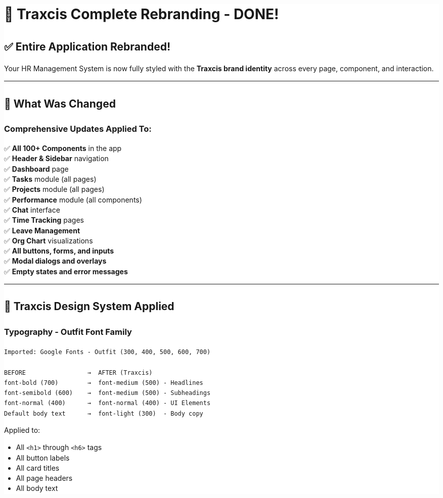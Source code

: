 # 🎨 Traxcis Complete Rebranding - DONE!

## ✅ **Entire Application Rebranded!**

Your HR Management System is now fully styled with the **Traxcis brand identity** across every page, component, and interaction.

---

## 🎯 **What Was Changed**

### **Comprehensive Updates Applied To:**

✅ **All 100+ Components** in the app  
✅ **Header & Sidebar** navigation  
✅ **Dashboard** page  
✅ **Tasks** module (all pages)  
✅ **Projects** module (all pages)  
✅ **Performance** module (all components)  
✅ **Chat** interface  
✅ **Time Tracking** pages  
✅ **Leave Management**  
✅ **Org Chart** visualizations  
✅ **All buttons, forms, and inputs**  
✅ **Modal dialogs and overlays**  
✅ **Empty states and error messages**  

---

## 🎨 **Traxcis Design System Applied**

### **Typography - Outfit Font Family**

```
Imported: Google Fonts - Outfit (300, 400, 500, 600, 700)

BEFORE                 →  AFTER (Traxcis)
font-bold (700)        →  font-medium (500) - Headlines
font-semibold (600)    →  font-medium (500) - Subheadings  
font-normal (400)      →  font-normal (400) - UI Elements
Default body text      →  font-light (300)  - Body copy
```

Applied to:
- All `<h1>` through `<h6>` tags
- All button labels
- All card titles
- All page headers
- All body text
